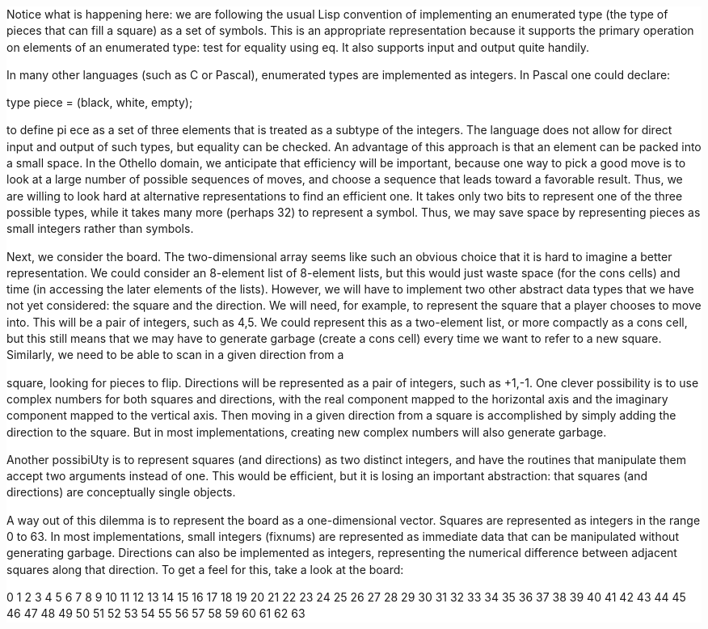 Notice what is happening here: we are following the usual Lisp convention of 
implementing an enumerated type (the type of pieces that can fill a square) as a set 
of symbols. This is an appropriate representation because it supports the primary 
operation on elements of an enumerated type: test for equality using eq. It also 
supports input and output quite handily. 

In many other languages (such as C or Pascal), enumerated types are implemented 
as integers. In Pascal one could declare: 

type piece = (black, white, empty); 

to define pi ece as a set of three elements that is treated as a subtype of the integers. 
The language does not allow for direct input and output of such types, but equality 
can be checked. An advantage of this approach is that an element can be packed into 
a small space. In the Othello domain, we anticipate that efficiency will be important, 
because one way to pick a good move is to look at a large number of possible sequences 
of moves, and choose a sequence that leads toward a favorable result. Thus, we are 
willing to look hard at alternative representations to find an efficient one. It takes 
only two bits to represent one of the three possible types, while it takes many more 
(perhaps 32) to represent a symbol. Thus, we may save space by representing pieces 
as small integers rather than symbols. 

Next, we consider the board. The two-dimensional array seems like such an 
obvious choice that it is hard to imagine a better representation. We could consider 
an 8-element list of 8-element lists, but this would just waste space (for the cons 
cells) and time (in accessing the later elements of the lists). However, we will have to 
implement two other abstract data types that we have not yet considered: the square 
and the direction. We will need, for example, to represent the square that a player 
chooses to move into. This will be a pair of integers, such as 4,5. We could represent 
this as a two-element list, or more compactly as a cons cell, but this still means that 
we may have to generate garbage (create a cons cell) every time we want to refer 
to a new square. Similarly, we need to be able to scan in a given direction from a 

<a id='page-600'></a>

square, looking for pieces to flip. Directions will be represented as a pair of integers, 
such as +1,-1. One clever possibility is to use complex numbers for both squares and 
directions, with the real component mapped to the horizontal axis and the imaginary 
component mapped to the vertical axis. Then moving in a given direction from a 
square is accomplished by simply adding the direction to the square. But in most 
implementations, creating new complex numbers will also generate garbage. 

Another possibiUty is to represent squares (and directions) as two distinct integers, 
and have the routines that manipulate them accept two arguments instead of 
one. This would be efficient, but it is losing an important abstraction: that squares 
(and directions) are conceptually single objects. 

A way out of this dilemma is to represent the board as a one-dimensional vector. 
Squares are represented as integers in the range 0 to 63. In most implementations, 
small integers (fixnums) are represented as immediate data that can be manipulated 
without generating garbage. Directions can also be implemented as integers, representing 
the numerical difference between adjacent squares along that direction. To 
get a feel for this, take a look at the board: 

0 1 2 3 4 5 6 7 
8 9 10 11 12 13 14 15 
16 17 18 19 20 21 22 23 
24 25 26 27 28 29 30 31 
32 33 34 35 36 37 38 39 
40 41 42 43 44 45 46 47 
48 49 50 51 52 53 54 55 
56 57 58 59 60 61 62 63 
